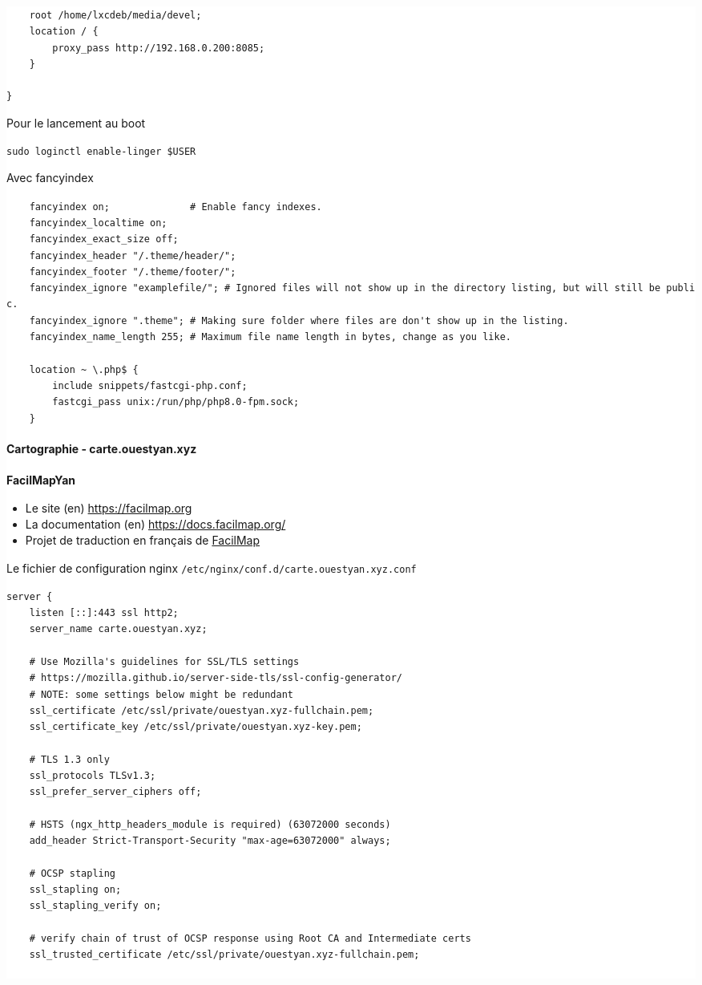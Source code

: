 ```
    root /home/lxcdeb/media/devel;
    location / {
        proxy_pass http://192.168.0.200:8085;
    }

}
```

Pour le lancement au boot

    sudo loginctl enable-linger $USER

Avec fancyindex

```
    fancyindex on;              # Enable fancy indexes.
    fancyindex_localtime on;
    fancyindex_exact_size off;
    fancyindex_header "/.theme/header/";
    fancyindex_footer "/.theme/footer/";
    fancyindex_ignore "examplefile/"; # Ignored files will not show up in the directory listing, but will still be public.
    fancyindex_ignore ".theme"; # Making sure folder where files are don't show up in the listing.
    fancyindex_name_length 255; # Maximum file name length in bytes, change as you like.

    location ~ \.php$ {
        include snippets/fastcgi-php.conf;
        fastcgi_pass unix:/run/php/php8.0-fpm.sock;
    }

```

#### Cartographie - carte.ouestyan.xyz

**FacilMapYan**

* Le site (en) <https://facilmap.org> 
* La documentation (en) <https://docs.facilmap.org/>
* Projet de traduction en français de [FacilMap](https://github.com/facilmap/facilmap)

Le fichier de configuration nginx `/etc/nginx/conf.d/carte.ouestyan.xyz.conf`

```
server {
    listen [::]:443 ssl http2;
    server_name carte.ouestyan.xyz;

    # Use Mozilla's guidelines for SSL/TLS settings
    # https://mozilla.github.io/server-side-tls/ssl-config-generator/
    # NOTE: some settings below might be redundant
    ssl_certificate /etc/ssl/private/ouestyan.xyz-fullchain.pem;
    ssl_certificate_key /etc/ssl/private/ouestyan.xyz-key.pem;

    # TLS 1.3 only
    ssl_protocols TLSv1.3;
    ssl_prefer_server_ciphers off;
 
    # HSTS (ngx_http_headers_module is required) (63072000 seconds)
    add_header Strict-Transport-Security "max-age=63072000" always;
 
    # OCSP stapling
    ssl_stapling on;
    ssl_stapling_verify on;
 
    # verify chain of trust of OCSP response using Root CA and Intermediate certs
    ssl_trusted_certificate /etc/ssl/private/ouestyan.xyz-fullchain.pem;
 
```